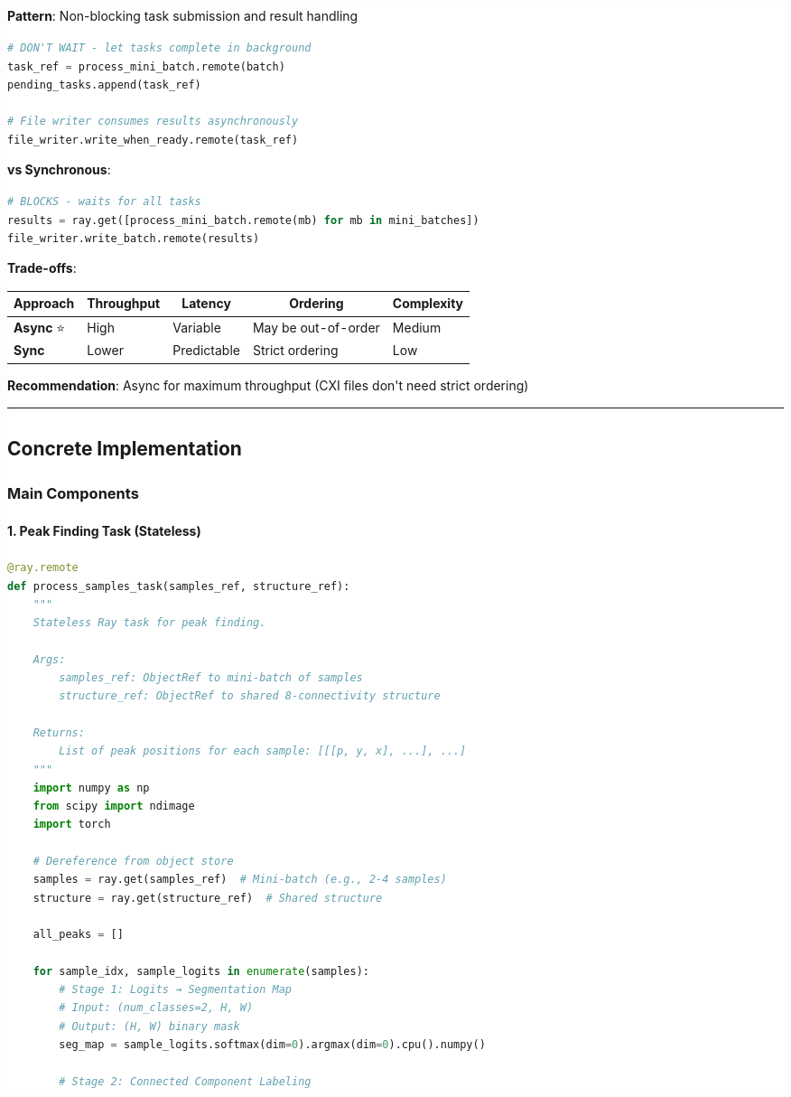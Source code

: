 **Pattern**: Non-blocking task submission and result handling

```python
# DON'T WAIT - let tasks complete in background
task_ref = process_mini_batch.remote(batch)
pending_tasks.append(task_ref)

# File writer consumes results asynchronously
file_writer.write_when_ready.remote(task_ref)
```

**vs Synchronous**:
```python
# BLOCKS - waits for all tasks
results = ray.get([process_mini_batch.remote(mb) for mb in mini_batches])
file_writer.write_batch.remote(results)
```

**Trade-offs**:

| Approach | Throughput | Latency | Ordering | Complexity |
|----------|-----------|---------|----------|----------|
| **Async** ⭐ | High | Variable | May be out-of-order | Medium |
| **Sync** | Lower | Predictable | Strict ordering | Low |

**Recommendation**: Async for maximum throughput (CXI files don't need strict ordering)

---

## Concrete Implementation

### Main Components

#### 1. Peak Finding Task (Stateless)

```python
@ray.remote
def process_samples_task(samples_ref, structure_ref):
    """
    Stateless Ray task for peak finding.

    Args:
        samples_ref: ObjectRef to mini-batch of samples
        structure_ref: ObjectRef to shared 8-connectivity structure

    Returns:
        List of peak positions for each sample: [[[p, y, x], ...], ...]
    """
    import numpy as np
    from scipy import ndimage
    import torch

    # Dereference from object store
    samples = ray.get(samples_ref)  # Mini-batch (e.g., 2-4 samples)
    structure = ray.get(structure_ref)  # Shared structure

    all_peaks = []

    for sample_idx, sample_logits in enumerate(samples):
        # Stage 1: Logits → Segmentation Map
        # Input: (num_classes=2, H, W)
        # Output: (H, W) binary mask
        seg_map = sample_logits.softmax(dim=0).argmax(dim=0).cpu().numpy()

        # Stage 2: Connected Component Labeling
```